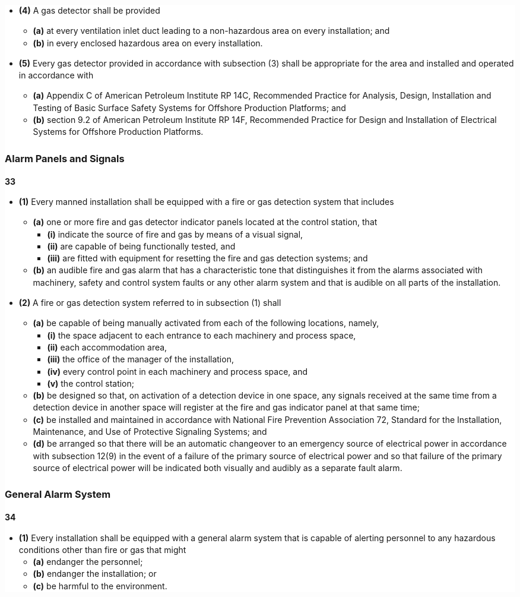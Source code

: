 - **(4)** A gas detector shall be provided
	- **(a)** at every ventilation inlet duct leading to a non-hazardous area on every installation; and
	- **(b)** in every enclosed hazardous area on every installation.

- **(5)** Every gas detector provided in accordance with subsection (3) shall be appropriate for the area and installed and operated in accordance with
	- **(a)** Appendix C of American Petroleum Institute RP 14C, Recommended Practice for Analysis, Design, Installation and Testing of Basic Surface Safety Systems for Offshore Production Platforms; and
	- **(b)** section 9.2 of American Petroleum Institute RP 14F, Recommended Practice for Design and Installation of Electrical Systems for Offshore Production Platforms.




### Alarm Panels and Signals


**33** 

- **(1)** Every manned installation shall be equipped with a fire or gas detection system that includes
	- **(a)** one or more fire and gas detector indicator panels located at the control station, that
		- **(i)** indicate the source of fire and gas by means of a visual signal,
		- **(ii)** are capable of being functionally tested, and
		- **(iii)** are fitted with equipment for resetting the fire and gas detection systems; and
	- **(b)** an audible fire and gas alarm that has a characteristic tone that distinguishes it from the alarms associated with machinery, safety and control system faults or any other alarm system and that is audible on all parts of the installation.

- **(2)** A fire or gas detection system referred to in subsection (1) shall
	- **(a)** be capable of being manually activated from each of the following locations, namely,
		- **(i)** the space adjacent to each entrance to each machinery and process space,
		- **(ii)** each accommodation area,
		- **(iii)** the office of the manager of the installation,
		- **(iv)** every control point in each machinery and process space, and
		- **(v)** the control station;
	- **(b)** be designed so that, on activation of a detection device in one space, any signals received at the same time from a detection device in another space will register at the fire and gas indicator panel at that same time;
	- **(c)** be installed and maintained in accordance with National Fire Prevention Association 72, Standard for the Installation, Maintenance, and Use of Protective Signaling Systems; and
	- **(d)** be arranged so that there will be an automatic changeover to an emergency source of electrical power in accordance with subsection 12(9) in the event of a failure of the primary source of electrical power and so that failure of the primary source of electrical power will be indicated both visually and audibly as a separate fault alarm.




### General Alarm System


**34** 

- **(1)** Every installation shall be equipped with a general alarm system that is capable of alerting personnel to any hazardous conditions other than fire or gas that might
	- **(a)** endanger the personnel;
	- **(b)** endanger the installation; or
	- **(c)** be harmful to the environment.
